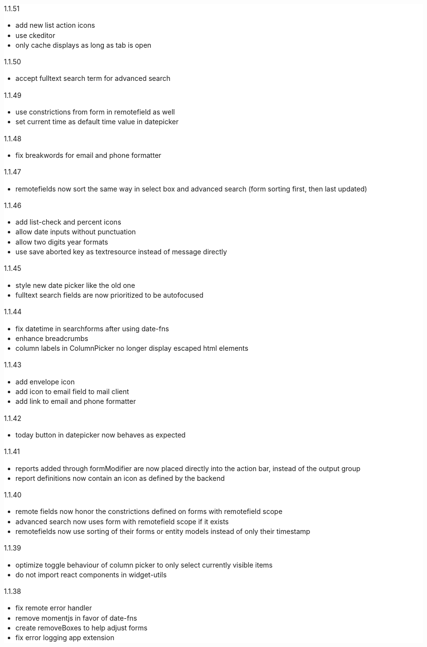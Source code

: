 1.1.51
- add new list action icons
- use ckeditor
- only cache displays as long as tab is open

1.1.50
- accept fulltext search term for advanced search

1.1.49
- use constrictions from form in remotefield as well
- set current time as default time value in datepicker

1.1.48
- fix breakwords for email and phone formatter

1.1.47
- remotefields now sort the same way in select box and advanced search (form sorting first, then last updated)

1.1.46
- add list-check and percent icons
- allow date inputs without punctuation
- allow two digits year formats
- use save aborted key as textresource instead of message directly

1.1.45
- style new date picker like the old one
- fulltext search fields are now prioritized to be autofocused

1.1.44
- fix datetime in searchforms after using date-fns
- enhance breadcrumbs
- column labels in ColumnPicker no longer display escaped html elements

1.1.43
- add envelope icon
- add icon to email field to mail client
- add link to email and phone formatter

1.1.42
- today button in datepicker now behaves as expected

1.1.41
- reports added through formModifier are now placed directly into the action bar, instead of the output group
- report definitions now contain an icon as defined by the backend

1.1.40
- remote fields now honor the constrictions defined on forms with remotefield scope
- advanced search now uses form with remotefield scope if it exists
- remotefields now use sorting of their forms or entity models instead of only their timestamp

1.1.39
- optimize toggle behaviour of column picker to only select currently visible items
- do not import react components in widget-utils

1.1.38
- fix remote error handler
- remove momentjs in favor of date-fns
- create removeBoxes to help adjust forms
- fix error logging app extension
